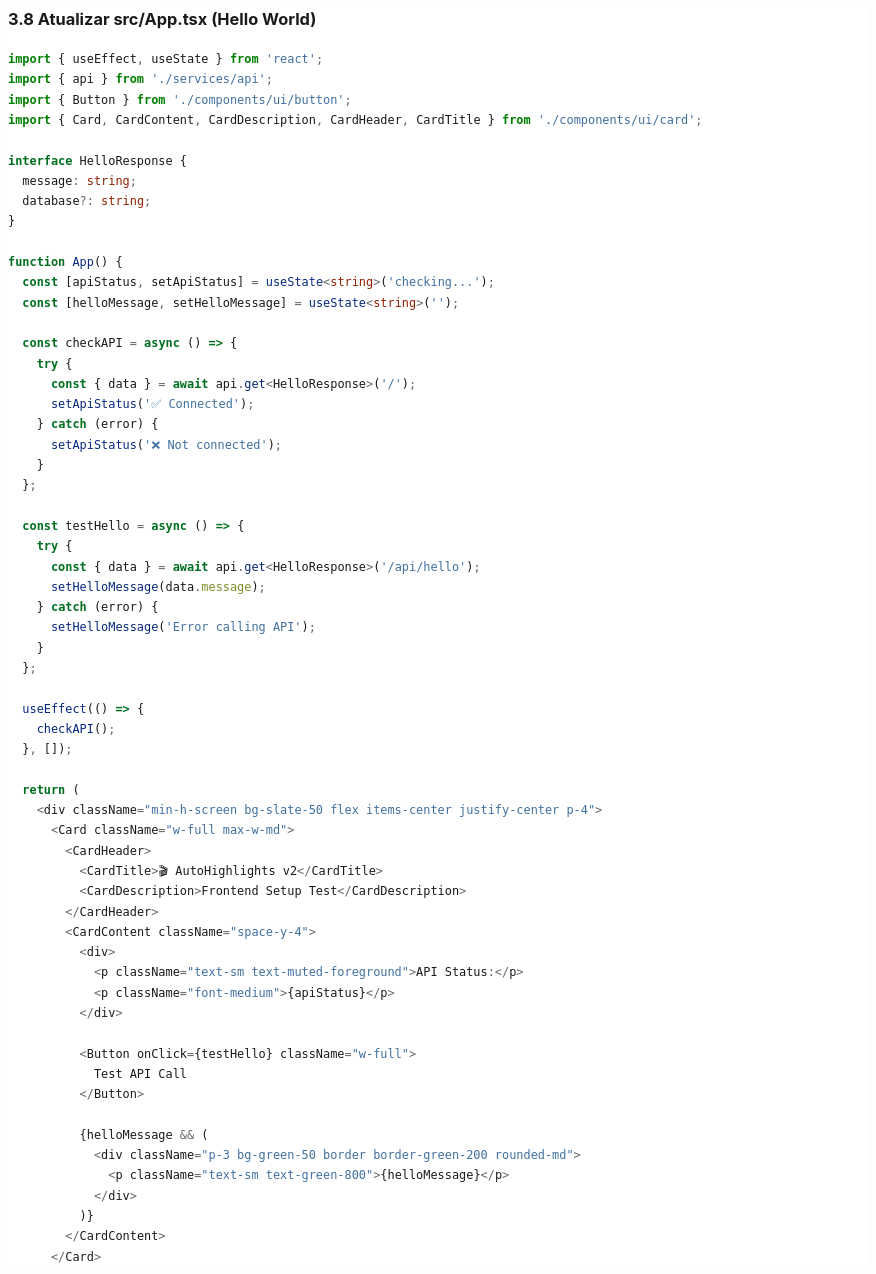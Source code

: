 ### 3.8 Atualizar src/App.tsx (Hello World)

```typescript
import { useEffect, useState } from 'react';
import { api } from './services/api';
import { Button } from './components/ui/button';
import { Card, CardContent, CardDescription, CardHeader, CardTitle } from './components/ui/card';

interface HelloResponse {
  message: string;
  database?: string;
}

function App() {
  const [apiStatus, setApiStatus] = useState<string>('checking...');
  const [helloMessage, setHelloMessage] = useState<string>('');

  const checkAPI = async () => {
    try {
      const { data } = await api.get<HelloResponse>('/');
      setApiStatus('✅ Connected');
    } catch (error) {
      setApiStatus('❌ Not connected');
    }
  };

  const testHello = async () => {
    try {
      const { data } = await api.get<HelloResponse>('/api/hello');
      setHelloMessage(data.message);
    } catch (error) {
      setHelloMessage('Error calling API');
    }
  };

  useEffect(() => {
    checkAPI();
  }, []);

  return (
    <div className="min-h-screen bg-slate-50 flex items-center justify-center p-4">
      <Card className="w-full max-w-md">
        <CardHeader>
          <CardTitle>🎬 AutoHighlights v2</CardTitle>
          <CardDescription>Frontend Setup Test</CardDescription>
        </CardHeader>
        <CardContent className="space-y-4">
          <div>
            <p className="text-sm text-muted-foreground">API Status:</p>
            <p className="font-medium">{apiStatus}</p>
          </div>

          <Button onClick={testHello} className="w-full">
            Test API Call
          </Button>

          {helloMessage && (
            <div className="p-3 bg-green-50 border border-green-200 rounded-md">
              <p className="text-sm text-green-800">{helloMessage}</p>
            </div>
          )}
        </CardContent>
      </Card>
```